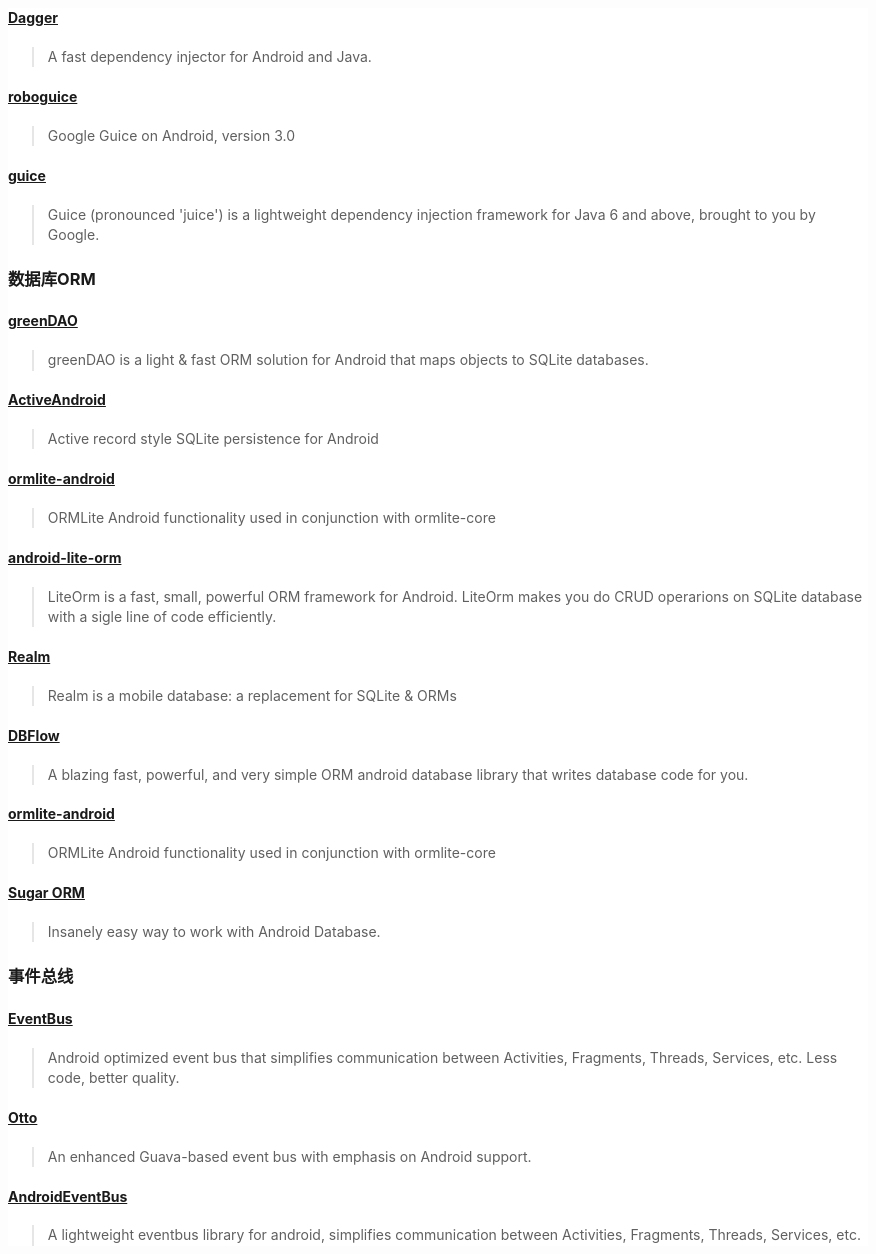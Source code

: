 #### [Dagger](http://square.github.io/dagger/)
> A fast dependency injector for Android and Java.

#### [roboguice](https://github.com/roboguice/roboguice)
> Google Guice on Android, version 3.0

#### [guice](https://github.com/google/guice)
> Guice (pronounced 'juice') is a lightweight dependency injection framework for Java 6 and above, brought to you by Google.

### 数据库ORM

#### [greenDAO](https://github.com/greenrobot/greenDAO)
> greenDAO is a light & fast ORM solution for Android that maps objects to SQLite databases.

#### [ActiveAndroid](http://www.activeandroid.com/)
> Active record style SQLite persistence for Android

#### [ormlite-android](https://github.com/j256/ormlite-android)
> ORMLite Android functionality used in conjunction with ormlite-core

#### [android-lite-orm](https://github.com/litesuits/android-lite-orm)
> LiteOrm is a fast, small, powerful ORM framework for Android. LiteOrm makes you do CRUD operarions on SQLite database with a sigle line of code efficiently.

#### [Realm](https://github.com/realm/realm-java)
> Realm is a mobile database: a replacement for SQLite & ORMs

#### [DBFlow](https://github.com/Raizlabs/DBFlow)
> A blazing fast, powerful, and very simple ORM android database library that writes database code for you.

#### [ormlite-android](https://github.com/j256/ormlite-android)
> ORMLite Android functionality used in conjunction with ormlite-core

#### [Sugar ORM](https://github.com/satyan/sugar)
> Insanely easy way to work with Android Database.

### 事件总线

#### [EventBus](https://github.com/greenrobot/EventBus)
> Android optimized event bus that simplifies communication between Activities, Fragments, Threads, Services, etc. Less code, better quality.

#### [Otto](https://github.com/square/otto)
> An enhanced Guava-based event bus with emphasis on Android support.

#### [AndroidEventBus](https://github.com/bboyfeiyu/AndroidEventBus)
> A lightweight eventbus library for android, simplifies communication between Activities, Fragments, Threads, Services, etc.
